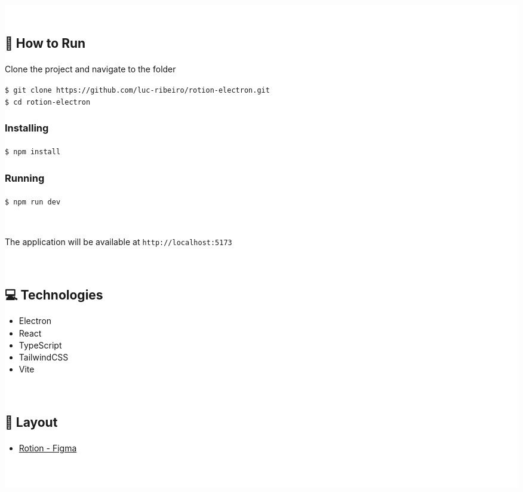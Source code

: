 </br>

## 🚀 How to Run

Clone the project and navigate to the folder

```bash
$ git clone https://github.com/luc-ribeiro/rotion-electron.git
$ cd rotion-electron
```

### Installing

```bash
$ npm install
```

### Running

```bash
$ npm run dev
```

</br>

The application will be available at `http://localhost:5173`

<br>

## 💻 Technologies

- Electron
- React
- TypeScript
- TailwindCSS
- Vite

</br>

## 🔖 Layout
- [Rotion - Figma](https://www.figma.com/file/KjSfGrN1Dk6lAoCQ1NmUkk/Rotion-(Curso-de-Electron)-(Copy)?type=design&mode=design&t=gNIkFojFzAQYlXNz-1)

<br></br>
